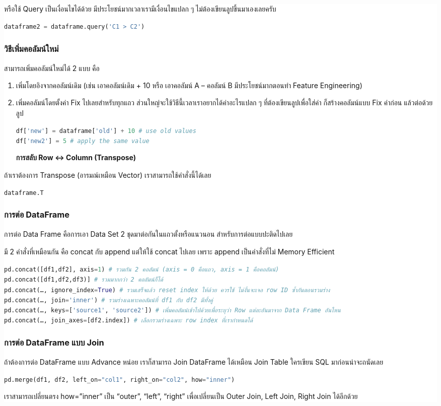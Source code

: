 หรือใช้ Query เป็นเงื่อนไขได้ด้วย มีประโยชน์มากเวลาเรามีเงื่อนไขแปลก ๆ ไม่ต้องเขียนลูปขึ้นมาเองเลยครับ

```python
dataframe2 = dataframe.query('C1 > C2')
```

### วิธีเพิ่มคอลัมน์ใหม่

สามารถเพิ่มคอลัมน์ใหม่ได้ 2 แบบ คือ

1. เพิ่มโดยอิงจากคอลัมน์เดิม \(เช่น เอาคอลัมน์เดิม + 10 หรือ เอาคอลัมน์ A – คอลัมน์ B มีประโยชน์มากตอนทำ Feature Engineering\)
2. เพิ่มคอลัมน์โดยตั้งค่า Fix ไปเลยสำหรับทุกแถว ส่วนใหญ่จะใช้วิธีนี้เวลาเราอยากได้ค่าอะไรแปลก ๆ ที่ต้องเขียนลูปเพื่อใส่ค่า ก็สร้างคอลัมน์แบบ Fix ค่าก่อน แล้วต่อด้วยลูป

   ```python
   df['new'] = dataframe['old'] + 10 # use old values
   df['new2'] = 5 # apply the same value
   ```

   **การสลับ Row &lt;-&gt; Column \(Transpose\)**

ถ้าเราต้องการ Transpose \(อารมณ์เหมือน Vector\) เราสามารถใช้คำสั่งนี้ได้เลย

```python
dataframe.T
```

### การต่อ DataFrame

การต่อ Data Frame คือการเอา Data Set 2 ชุดมาต่อกันในแถวตั้งหรือแนวนอน สำหรับการต่อแบบปะติดไปเลย

มี 2 คำสั่งที่เหมือนกัน คือ concat กับ append แต่ให้ใช้ concat ไปเลย เพราะ append เป็นคำสั่งที่ไม่ Memory Efficient

```python
pd.concat([df1,df2], axis=1) # รวมกัน 2 คอลัมน์ (axis = 0 คือแถว, axis = 1 คือคอลัมน์)
pd.concat([df1,df2,df3)] # รวมมากกว่า 2 คอลัมน์ก็ได้
pd.concat(…, ignore_index=True) # รวมเสร็จแล้ว reset index ให้ด้วย ควรใช้ ไม่งั้นจะเจอ row ID ซ้ำกันตอนรวมร่าง
pd.concat(…, join='inner') # รวมร่างเฉพาะคอลัมน์ที่ df1 กับ df2 มีทั้งคู่
pd.concat(…, keys=['source1', 'source2']) # เพิ่มคอลัมน์เข้าไปด้วยเพื่อระบุว่า Row แต่ละอันมาจาก Data Frame อันไหน
pd.concat(…, join_axes=[df2.index]) # เลือกรวมร่างเฉพาะ row index ที่เรากำหนดได้
```

### การต่อ DataFrame แบบ Join

ถ้าต้องการต่อ DataFrame แบบ Advance หน่อย เราก็สามารถ Join DataFrame ได้เหมือน Join Table ใครเขียน SQL มาก่อนน่าจะถนัดเลย

```python
pd.merge(df1, df2, left_on="col1", right_on="col2", how="inner")
```

เราสามารถเปลี่ยนตรง how=”inner” เป็น “outer”, “left”, “right” เพื่อเปลี่ยนเป็น Outer Join, Left Join, Right Join ได้อีกด้วย
